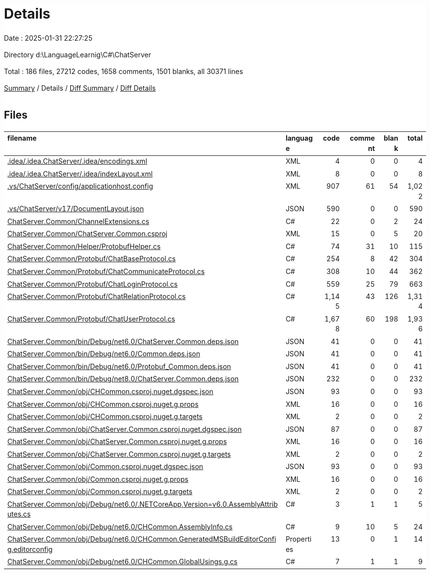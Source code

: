 # Details

Date : 2025-01-31 22:27:25

Directory d:\\LanguageLearnig\\C#\\ChatServer

Total : 186 files,  27212 codes, 1658 comments, 1501 blanks, all 30371 lines

[Summary](results.md) / Details / [Diff Summary](diff.md) / [Diff Details](diff-details.md)

## Files
| filename | language | code | comment | blank | total |
| :--- | :--- | ---: | ---: | ---: | ---: |
| [.idea/.idea.ChatServer/.idea/encodings.xml](/.idea/.idea.ChatServer/.idea/encodings.xml) | XML | 4 | 0 | 0 | 4 |
| [.idea/.idea.ChatServer/.idea/indexLayout.xml](/.idea/.idea.ChatServer/.idea/indexLayout.xml) | XML | 8 | 0 | 0 | 8 |
| [.vs/ChatServer/config/applicationhost.config](/.vs/ChatServer/config/applicationhost.config) | XML | 907 | 61 | 54 | 1,022 |
| [.vs/ChatServer/v17/DocumentLayout.json](/.vs/ChatServer/v17/DocumentLayout.json) | JSON | 590 | 0 | 0 | 590 |
| [ChatServer.Common/ChannelExtensions.cs](/ChatServer.Common/ChannelExtensions.cs) | C# | 22 | 0 | 2 | 24 |
| [ChatServer.Common/ChatServer.Common.csproj](/ChatServer.Common/ChatServer.Common.csproj) | XML | 15 | 0 | 5 | 20 |
| [ChatServer.Common/Helper/ProtobufHelper.cs](/ChatServer.Common/Helper/ProtobufHelper.cs) | C# | 74 | 31 | 10 | 115 |
| [ChatServer.Common/Protobuf/ChatBaseProtocol.cs](/ChatServer.Common/Protobuf/ChatBaseProtocol.cs) | C# | 254 | 8 | 42 | 304 |
| [ChatServer.Common/Protobuf/ChatCommunicateProtocol.cs](/ChatServer.Common/Protobuf/ChatCommunicateProtocol.cs) | C# | 308 | 10 | 44 | 362 |
| [ChatServer.Common/Protobuf/ChatLoginProtocol.cs](/ChatServer.Common/Protobuf/ChatLoginProtocol.cs) | C# | 559 | 25 | 79 | 663 |
| [ChatServer.Common/Protobuf/ChatRelationProtocol.cs](/ChatServer.Common/Protobuf/ChatRelationProtocol.cs) | C# | 1,145 | 43 | 126 | 1,314 |
| [ChatServer.Common/Protobuf/ChatUserProtocol.cs](/ChatServer.Common/Protobuf/ChatUserProtocol.cs) | C# | 1,678 | 60 | 198 | 1,936 |
| [ChatServer.Common/bin/Debug/net6.0/ChatServer.Common.deps.json](/ChatServer.Common/bin/Debug/net6.0/ChatServer.Common.deps.json) | JSON | 41 | 0 | 0 | 41 |
| [ChatServer.Common/bin/Debug/net6.0/Common.deps.json](/ChatServer.Common/bin/Debug/net6.0/Common.deps.json) | JSON | 41 | 0 | 0 | 41 |
| [ChatServer.Common/bin/Debug/net6.0/Protobuf\_Common.deps.json](/ChatServer.Common/bin/Debug/net6.0/Protobuf_Common.deps.json) | JSON | 41 | 0 | 0 | 41 |
| [ChatServer.Common/bin/Debug/net8.0/ChatServer.Common.deps.json](/ChatServer.Common/bin/Debug/net8.0/ChatServer.Common.deps.json) | JSON | 232 | 0 | 0 | 232 |
| [ChatServer.Common/obj/CHCommon.csproj.nuget.dgspec.json](/ChatServer.Common/obj/CHCommon.csproj.nuget.dgspec.json) | JSON | 93 | 0 | 0 | 93 |
| [ChatServer.Common/obj/CHCommon.csproj.nuget.g.props](/ChatServer.Common/obj/CHCommon.csproj.nuget.g.props) | XML | 16 | 0 | 0 | 16 |
| [ChatServer.Common/obj/CHCommon.csproj.nuget.g.targets](/ChatServer.Common/obj/CHCommon.csproj.nuget.g.targets) | XML | 2 | 0 | 0 | 2 |
| [ChatServer.Common/obj/ChatServer.Common.csproj.nuget.dgspec.json](/ChatServer.Common/obj/ChatServer.Common.csproj.nuget.dgspec.json) | JSON | 87 | 0 | 0 | 87 |
| [ChatServer.Common/obj/ChatServer.Common.csproj.nuget.g.props](/ChatServer.Common/obj/ChatServer.Common.csproj.nuget.g.props) | XML | 16 | 0 | 0 | 16 |
| [ChatServer.Common/obj/ChatServer.Common.csproj.nuget.g.targets](/ChatServer.Common/obj/ChatServer.Common.csproj.nuget.g.targets) | XML | 2 | 0 | 0 | 2 |
| [ChatServer.Common/obj/Common.csproj.nuget.dgspec.json](/ChatServer.Common/obj/Common.csproj.nuget.dgspec.json) | JSON | 93 | 0 | 0 | 93 |
| [ChatServer.Common/obj/Common.csproj.nuget.g.props](/ChatServer.Common/obj/Common.csproj.nuget.g.props) | XML | 16 | 0 | 0 | 16 |
| [ChatServer.Common/obj/Common.csproj.nuget.g.targets](/ChatServer.Common/obj/Common.csproj.nuget.g.targets) | XML | 2 | 0 | 0 | 2 |
| [ChatServer.Common/obj/Debug/net6.0/.NETCoreApp,Version=v6.0.AssemblyAttributes.cs](/ChatServer.Common/obj/Debug/net6.0/.NETCoreApp,Version=v6.0.AssemblyAttributes.cs) | C# | 3 | 1 | 1 | 5 |
| [ChatServer.Common/obj/Debug/net6.0/CHCommon.AssemblyInfo.cs](/ChatServer.Common/obj/Debug/net6.0/CHCommon.AssemblyInfo.cs) | C# | 9 | 10 | 5 | 24 |
| [ChatServer.Common/obj/Debug/net6.0/CHCommon.GeneratedMSBuildEditorConfig.editorconfig](/ChatServer.Common/obj/Debug/net6.0/CHCommon.GeneratedMSBuildEditorConfig.editorconfig) | Properties | 13 | 0 | 1 | 14 |
| [ChatServer.Common/obj/Debug/net6.0/CHCommon.GlobalUsings.g.cs](/ChatServer.Common/obj/Debug/net6.0/CHCommon.GlobalUsings.g.cs) | C# | 7 | 1 | 1 | 9 |